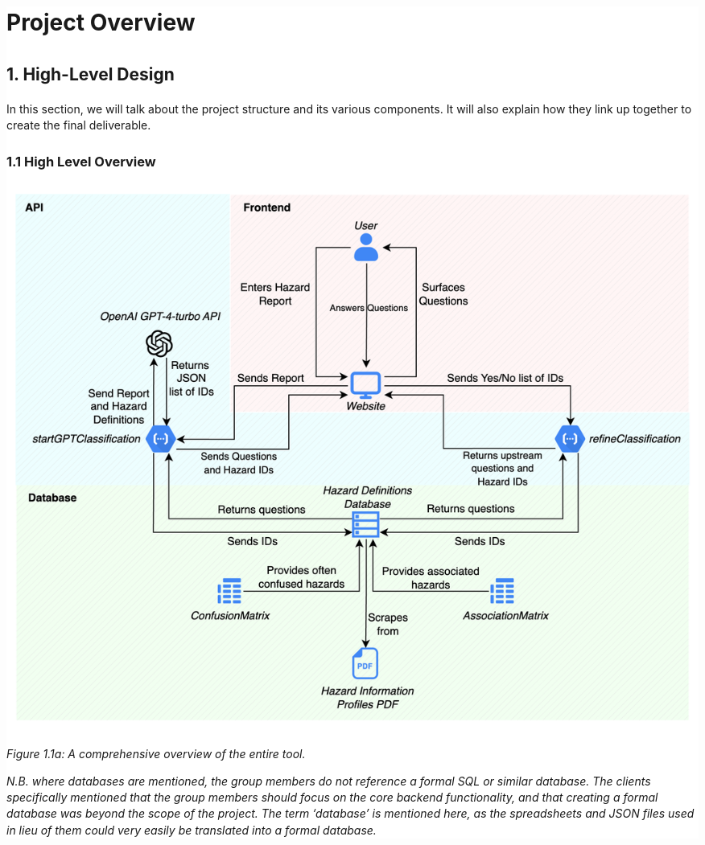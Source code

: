 # Project Overview

## 1. High-Level Design

In this section, we will talk about the project structure and its various components. It will also explain how they link up together to create the final deliverable.

### 1.1 High Level Overview

![*Figure 1.1a: A comprehensive overview of the entire tool.*](Project%20Overview%20a303e20824d547259316b16bc13f8412/architecture.drawio.png)

*Figure 1.1a: A comprehensive overview of the entire tool.*

*N.B. where databases are mentioned, the group members do not reference a formal SQL or similar database. The clients specifically mentioned that the group members should focus on the core backend functionality, and that creating a formal database was beyond the scope of the project. The term ‘database’ is mentioned here, as the spreadsheets and JSON files used in lieu of them could very easily be translated into a formal database.*
